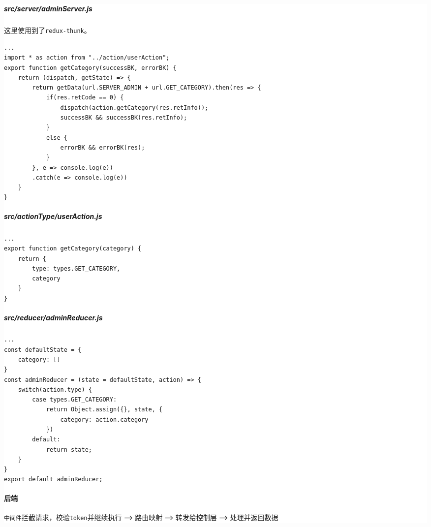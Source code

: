 ##### src/server/adminServer.js
这里使用到了`redux-thunk`。
```
...
import * as action from "../action/userAction";
export function getCategory(successBK, errorBK) {
    return (dispatch, getState) => {
        return getData(url.SERVER_ADMIN + url.GET_CATEGORY).then(res => {
            if(res.retCode == 0) {
                dispatch(action.getCategory(res.retInfo));
                successBK && successBK(res.retInfo);
            }
            else {
                errorBK && errorBK(res);
            }
        }, e => console.log(e))
        .catch(e => console.log(e))
    }
}
```

##### src/actionType/userAction.js
```
...
export function getCategory(category) {
    return {
        type: types.GET_CATEGORY,
        category
    }
}
```

##### src/reducer/adminReducer.js
```
...
const defaultState = {
    category: []
}
const adminReducer = (state = defaultState, action) => {
    switch(action.type) {
        case types.GET_CATEGORY: 
            return Object.assign({}, state, {
                category: action.category
            })
        default:
            return state;
    }
}
export default adminReducer;
```

#### 后端
`中间件`拦截请求，校验`token`并继续执行 --> 路由映射 --> 转发给控制层 --> 处理并返回数据
